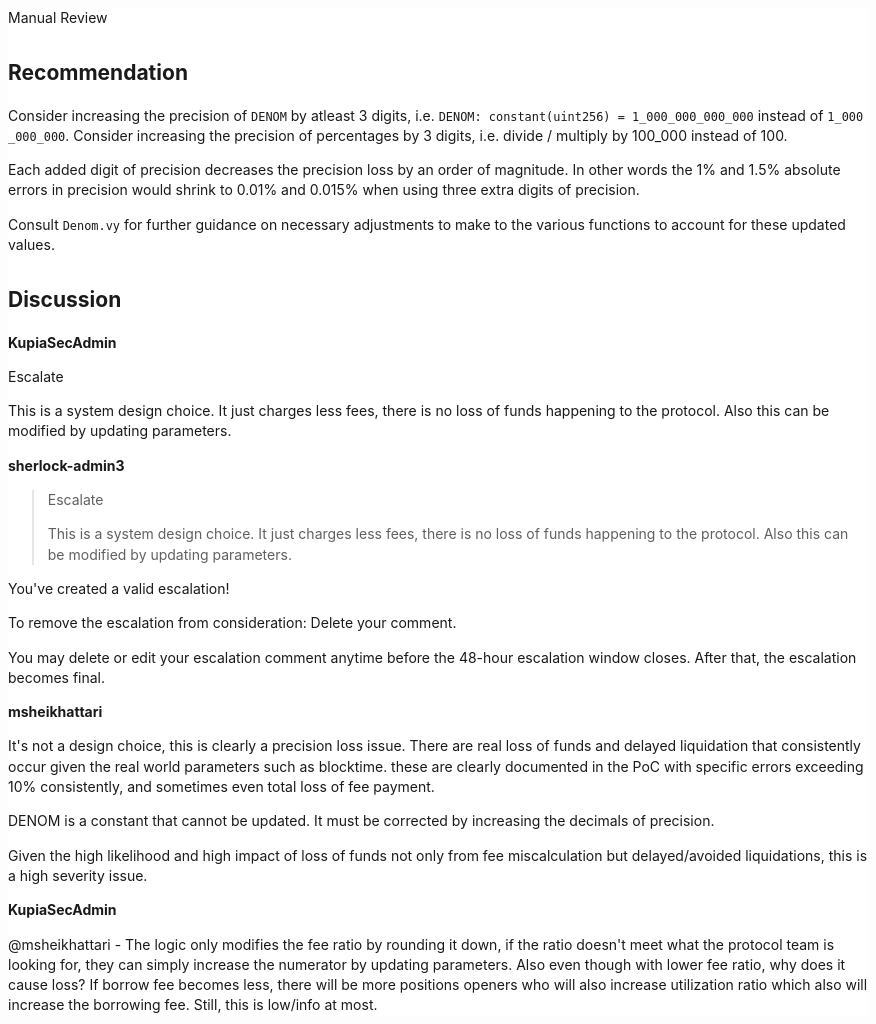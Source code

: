 Manual Review

## Recommendation
Consider increasing the precision of `DENOM` by atleast 3 digits, i.e. `DENOM: constant(uint256) = 1_000_000_000_000` instead of `1_000_000_000`. Consider increasing the precision of percentages by 3 digits, i.e. divide / multiply by 100_000 instead of 100.

Each added digit of precision decreases the precision loss by an order of magnitude. In other words the 1% and 1.5% absolute errors in precision would shrink to 0.01% and 0.015% when using three extra digits of precision.

Consult `Denom.vy` for further guidance on necessary adjustments to make to the various functions to account for these updated values.



## Discussion

**KupiaSecAdmin**

Escalate

This is a system design choice. It just charges less fees, there is no loss of funds happening to the protocol. Also this can be modified by updating parameters.

**sherlock-admin3**

> Escalate
> 
> This is a system design choice. It just charges less fees, there is no loss of funds happening to the protocol. Also this can be modified by updating parameters.

You've created a valid escalation!

To remove the escalation from consideration: Delete your comment.

You may delete or edit your escalation comment anytime before the 48-hour escalation window closes. After that, the escalation becomes final.

**msheikhattari**

It's not a design choice, this is clearly a precision loss issue. There are real loss of funds and delayed liquidation that consistently occur given the real world parameters such as blocktime. these are clearly documented in the PoC with specific errors exceeding 10% consistently, and sometimes even total loss of fee payment.

DENOM is a constant that cannot be updated. It must be corrected by increasing the decimals of precision.

Given the high likelihood and high impact of loss of funds not only from fee miscalculation but delayed/avoided liquidations, this is a high severity issue. 

**KupiaSecAdmin**

@msheikhattari - The logic only modifies the fee ratio by rounding it down, if the ratio doesn't meet what the protocol team is looking for, they can simply increase the numerator by updating parameters.
Also even though with lower fee ratio, why does it cause loss? If borrow fee becomes less, there will be more positions openers who will also increase utilization ratio which also will increase the borrowing fee.
Still, this is low/info at most.
